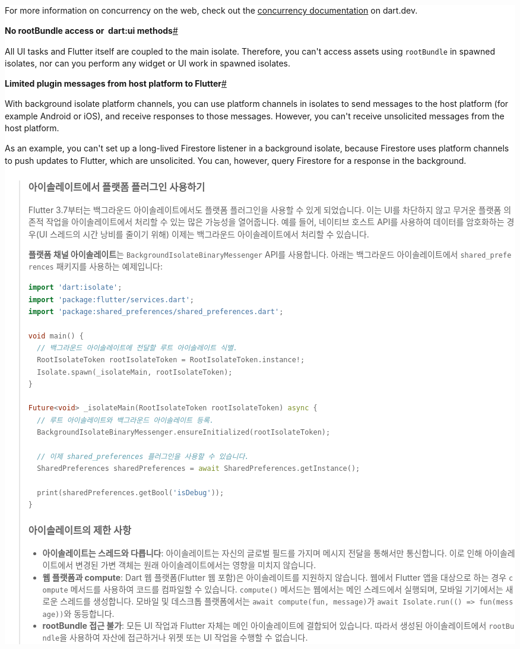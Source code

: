 For more information on concurrency on the web, check out the [concurrency documentation](https://dart.dev/language/concurrency) on dart.dev.

**No rootBundle access or 
dart:ui methods**[#](https://docs.flutter.dev/perf/isolates#no-rootbundle-access-or-dart-ui-methods)

All UI tasks and Flutter itself are coupled to the main isolate. Therefore, you can't access assets using `rootBundle` in spawned isolates, nor can you perform any widget or UI work in spawned isolates.

**Limited plugin messages from host platform to Flutter**[#](https://docs.flutter.dev/perf/isolates#limited-plugin-messages-from-host-platform-to-flutter)

With background isolate platform channels, you can use platform channels in isolates to send messages to the host platform (for example Android or iOS), and receive responses to those messages. However, you can't receive unsolicited messages from the host platform.

As an example, you can't set up a long-lived Firestore listener in a background isolate, because Firestore uses platform channels to push updates to Flutter, which are unsolicited. You can, however, query Firestore for a response in the background.

> 
> 
> 
> ### 아이솔레이트에서 플랫폼 플러그인 사용하기
> 
> Flutter 3.7부터는 백그라운드 아이솔레이트에서도 플랫폼 플러그인을 사용할 수 있게 되었습니다. 이는 UI를 차단하지 않고 무거운 플랫폼 의존적 작업을 아이솔레이트에서 처리할 수 있는 많은 가능성을 열어줍니다. 예를 들어, 네이티브 호스트 API를 사용하여 데이터를 암호화하는 경우(UI 스레드의 시간 낭비를 줄이기 위해) 이제는 백그라운드 아이솔레이트에서 처리할 수 있습니다.
> 
> **플랫폼 채널 아이솔레이트**는 `BackgroundIsolateBinaryMessenger` API를 사용합니다. 아래는 백그라운드 아이솔레이트에서 `shared_preferences` 패키지를 사용하는 예제입니다:
> 
> ```dart
> import 'dart:isolate';
> import 'package:flutter/services.dart';
> import 'package:shared_preferences/shared_preferences.dart';
> 
> void main() {
>   // 백그라운드 아이솔레이트에 전달할 루트 아이솔레이트 식별.
>   RootIsolateToken rootIsolateToken = RootIsolateToken.instance!;
>   Isolate.spawn(_isolateMain, rootIsolateToken);
> }
> 
> Future<void> _isolateMain(RootIsolateToken rootIsolateToken) async {
>   // 루트 아이솔레이트와 백그라운드 아이솔레이트 등록.
>   BackgroundIsolateBinaryMessenger.ensureInitialized(rootIsolateToken);
> 
>   // 이제 shared_preferences 플러그인을 사용할 수 있습니다.
>   SharedPreferences sharedPreferences = await SharedPreferences.getInstance();
> 
>   print(sharedPreferences.getBool('isDebug'));
> }
> 
> ```
> 
> ### 아이솔레이트의 제한 사항
> 
> - **아이솔레이트는 스레드와 다릅니다**: 아이솔레이트는 자신의 글로벌 필드를 가지며 메시지 전달을 통해서만 통신합니다. 이로 인해 아이솔레이트에서 변경된 가변 객체는 원래 아이솔레이트에서는 영향을 미치지 않습니다.
> - **웹 플랫폼과 compute**: Dart 웹 플랫폼(Flutter 웹 포함)은 아이솔레이트를 지원하지 않습니다. 웹에서 Flutter 앱을 대상으로 하는 경우 `compute` 메서드를 사용하여 코드를 컴파일할 수 있습니다. `compute()` 메서드는 웹에서는 메인 스레드에서 실행되며, 모바일 기기에서는 새로운 스레드를 생성합니다. 모바일 및 데스크톱 플랫폼에서는 `await compute(fun, message)`가 `await Isolate.run(() => fun(message))`와 동등합니다.
> - **rootBundle 접근 불가**: 모든 UI 작업과 Flutter 자체는 메인 아이솔레이트에 결합되어 있습니다. 따라서 생성된 아이솔레이트에서 `rootBundle`을 사용하여 자산에 접근하거나 위젯 또는 UI 작업을 수행할 수 없습니다.